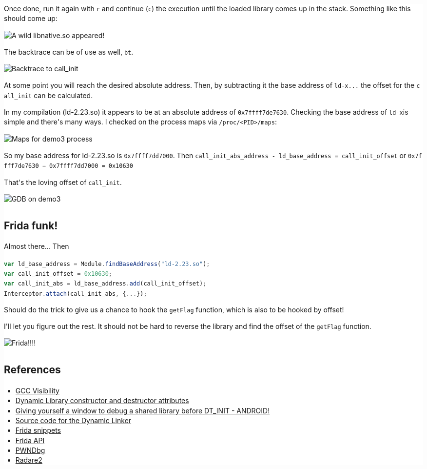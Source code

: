 
Once done, run it again with `r` and continue (`c`) the execution until the loaded library comes up in the stack. Something like this should come up:

![A wild libnative.so appeared!](https://user-images.githubusercontent.com/23175380/72224094-b9edbd80-3576-11ea-8084-2d5a78ab7d74.png)


The backtrace can be of use as well, `bt`.

![Backtrace to call_init](https://user-images.githubusercontent.com/23175380/72224127-e6a1d500-3576-11ea-90b1-fa41610270a2.png)


At some point you will reach the desired absolute address. Then, by subtracting it the base address of `ld-x...` the offset for the `call_init` can be calculated. 

In my compilation (ld-2.23.so) it appears to be at an absolute address of `0x7ffff7de7630`. Checking the base address of `ld-x`is simple and there's many ways. I checked on the process maps via `/proc/<PID>/maps`:

![Maps for demo3 process](https://user-images.githubusercontent.com/23175380/72224143-24066280-3577-11ea-9fb1-24e1df8bd523.png)


So my base address for ld-2.23.so is `0x7ffff7dd7000`. Then `call_init_abs_address - ld_base_address = call_init_offset` or `0x7ffff7de7630 − 0x7ffff7dd7000 = 0x10630` 

That's the loving offset of `call_init`. 

![GDB on demo3](https://user-images.githubusercontent.com/23175380/72224149-397b8c80-3577-11ea-9c4a-5ecb0624e8aa.png)



## Frida funk!

Almost there... Then

```javascript
var ld_base_address = Module.findBaseAddress("ld-2.23.so");
var call_init_offset = 0x10630;
var call_init_abs = ld_base_address.add(call_init_offset);
Interceptor.attach(call_init_abs, {...});
```

Should do the trick to give us a chance to hook the `getFlag` function, which is also to be hooked by offset! 

I'll let you figure out the rest. It should not be hard to reverse the library and find the offset of the `getFlag` function.

![Frida!!!!](https://user-images.githubusercontent.com/23175380/72224256-ba875380-3578-11ea-97e8-22773dc80be5.png)




## References

- [GCC Visibility](https://gcc.gnu.org/wiki/Visibility)
- [Dynamic Library constructor and destructor attributes](https://www.apriorit.com/dev-blog/537-using-constructor-attribute-with-ld-preload)
- [Giving yourself a window to debug a shared library before DT_INIT - ANDROID!](http://www.giovanni-rocca.com/giving-yourself-a-window-to-debug-a-shared-library-before-dt_init-with-frida-on-android/)
- [Source code for the Dynamic Linker](https://code.woboq.org)
- [Frida snippets](https://github.com/iddoeldor/frida-snippets)
- [Frida API](https://frida.re/docs/javascript-api/)
- [PWNDbg](https://github.com/pwndbg/pwndbg)
- [Radare2](https://github.com/radareorg/radare2)
